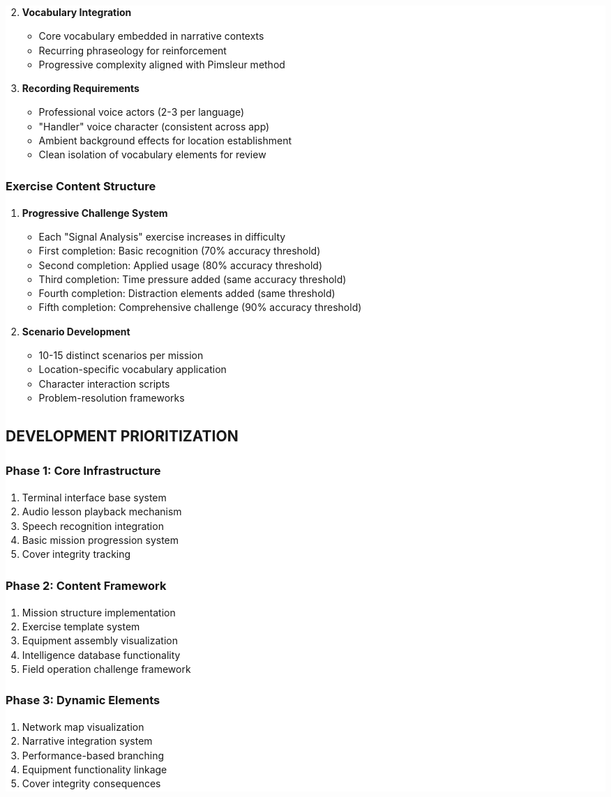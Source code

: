 2. **Vocabulary Integration**
   - Core vocabulary embedded in narrative contexts
   - Recurring phraseology for reinforcement
   - Progressive complexity aligned with Pimsleur method

3. **Recording Requirements**
   - Professional voice actors (2-3 per language)
   - "Handler" voice character (consistent across app)
   - Ambient background effects for location establishment
   - Clean isolation of vocabulary elements for review

### Exercise Content Structure

1. **Progressive Challenge System**
   - Each "Signal Analysis" exercise increases in difficulty
   - First completion: Basic recognition (70% accuracy threshold)
   - Second completion: Applied usage (80% accuracy threshold)
   - Third completion: Time pressure added (same accuracy threshold)
   - Fourth completion: Distraction elements added (same threshold)
   - Fifth completion: Comprehensive challenge (90% accuracy threshold)

2. **Scenario Development**
   - 10-15 distinct scenarios per mission
   - Location-specific vocabulary application
   - Character interaction scripts
   - Problem-resolution frameworks

## DEVELOPMENT PRIORITIZATION

### Phase 1: Core Infrastructure

1. Terminal interface base system
2. Audio lesson playback mechanism
3. Speech recognition integration
4. Basic mission progression system
5. Cover integrity tracking

### Phase 2: Content Framework

1. Mission structure implementation
2. Exercise template system
3. Equipment assembly visualization
4. Intelligence database functionality
5. Field operation challenge framework

### Phase 3: Dynamic Elements

1. Network map visualization
2. Narrative integration system
3. Performance-based branching
4. Equipment functionality linkage
5. Cover integrity consequences
